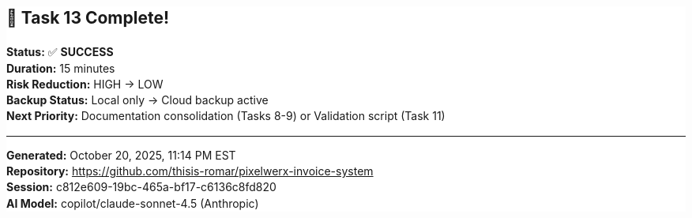 ## 🎉 Task 13 Complete!

**Status:** ✅ **SUCCESS**  
**Duration:** 15 minutes  
**Risk Reduction:** HIGH → LOW  
**Backup Status:** Local only → Cloud backup active  
**Next Priority:** Documentation consolidation (Tasks 8-9) or Validation script (Task 11)

---

**Generated:** October 20, 2025, 11:14 PM EST  
**Repository:** https://github.com/thisis-romar/pixelwerx-invoice-system  
**Session:** c812e609-19bc-465a-bf17-c6136c8fd820  
**AI Model:** copilot/claude-sonnet-4.5 (Anthropic)
